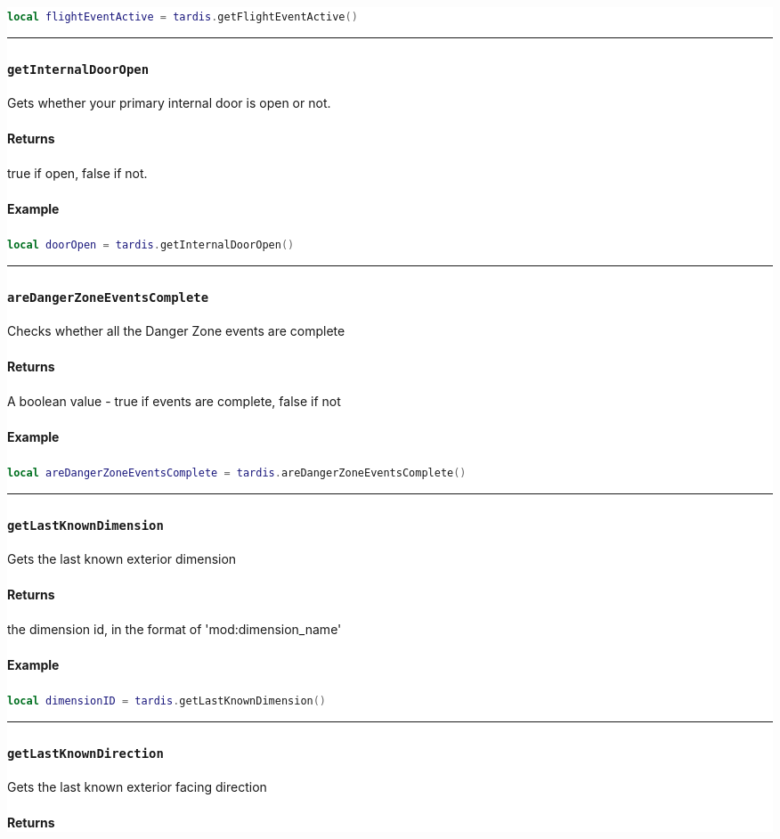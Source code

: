 ```lua
local flightEventActive = tardis.getFlightEventActive()
```

---

### `getInternalDoorOpen`

Gets whether your primary internal door is open or not.

#### Returns

true if open, false if not.
#### Example

```lua
local doorOpen = tardis.getInternalDoorOpen()
```

---

### `areDangerZoneEventsComplete`

Checks whether all the Danger Zone events are complete

#### Returns

A boolean value - true if events are complete, false if not
#### Example

```lua
local areDangerZoneEventsComplete = tardis.areDangerZoneEventsComplete()
```

---

### `getLastKnownDimension`

Gets the last known exterior dimension

#### Returns

the dimension id, in the format of 'mod:dimension_name'
#### Example

```lua
local dimensionID = tardis.getLastKnownDimension()
```

---

### `getLastKnownDirection`

Gets the last known exterior facing direction

#### Returns
